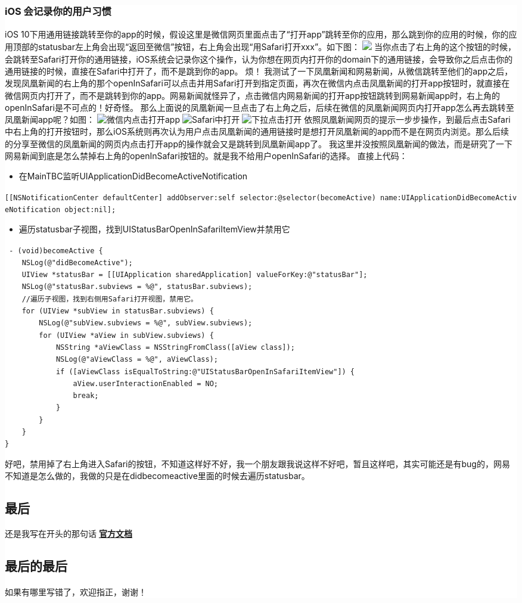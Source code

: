 ### iOS  会记录你的用户习惯
iOS 10下用通用链接跳转至你的app的时候，假设这里是微信网页里面点击了“打开app”跳转至你的应用，那么跳到你的应用的时候，你的应用顶部的statusbar左上角会出现“返回至微信”按钮，右上角会出现“用Safari打开xxx”。如下图：
![](http://upload-images.jianshu.io/upload_images/6067780-5daaab263bef97dd.png?imageMogr2/auto-orient/strip%7CimageView2/2/w/1240)
当你点击了右上角的这个按钮的时候，会跳转至Safari打开你的通用链接，iOS系统会记录你这个操作，认为你想在网页内打开你的domain下的通用链接，会导致你之后点击你的通用链接的时候，直接在Safari中打开了，而不是跳到你的app。
烦！
我测试了一下凤凰新闻和网易新闻，从微信跳转至他们的app之后，发现凤凰新闻的右上角的那个openInSafari可以点击并用Safari打开到指定页面，再次在微信内点击凤凰新闻的打开app按钮时，就直接在微信网页内打开了，而不是跳转到你的app。网易新闻就怪异了，点击微信内网易新闻的打开app按钮跳转到网易新闻app时，右上角的openInSafari是不可点的！好奇怪。
那么上面说的凤凰新闻一旦点击了右上角之后，后续在微信的凤凰新闻网页内打开app怎么再去跳转至凤凰新闻app呢？如图：
![微信内点击打开app](http://upload-images.jianshu.io/upload_images/6067780-4de512d9ad573fcf.png?imageMogr2/auto-orient/strip%7CimageView2/2/w/1240)
![Safari中打开](http://upload-images.jianshu.io/upload_images/6067780-211d769bd04de8b6.png?imageMogr2/auto-orient/strip%7CimageView2/2/w/1240)
![下拉点击打开](http://upload-images.jianshu.io/upload_images/6067780-a10591357e4550f6.png?imageMogr2/auto-orient/strip%7CimageView2/2/w/1240)
依照凤凰新闻网页的提示一步步操作，到最后点击Safari中右上角的打开按钮时，那么iOS系统则再次认为用户点击凤凰新闻的通用链接时是想打开凤凰新闻的app而不是在网页内浏览。那么后续的分享至微信的凤凰新闻的网页内点击打开app的操作就会又是跳转到凤凰新闻app了。
我这里并没按照凤凰新闻的做法，而是研究了一下网易新闻到底是怎么禁掉右上角的openInSafari按钮的。就是我不给用户openInSafari的选择。
直接上代码：
- 在MainTBC监听UIApplicationDidBecomeActiveNotification
```
[[NSNotificationCenter defaultCenter] addObserver:self selector:@selector(becomeActive) name:UIApplicationDidBecomeActiveNotification object:nil];
```
- 遍历statusbar子视图，找到UIStatusBarOpenInSafariItemView并禁用它
```
 - (void)becomeActive {
    NSLog(@"didBecomeActive");
    UIView *statusBar = [[UIApplication sharedApplication] valueForKey:@"statusBar"];
    NSLog(@"statusBar.subviews = %@", statusBar.subviews);
    //遍历子视图，找到右侧用Safari打开视图，禁用它。
    for (UIView *subView in statusBar.subviews) {
        NSLog(@"subView.subviews = %@", subView.subviews);
        for (UIView *aView in subView.subviews) {
            NSString *aViewClass = NSStringFromClass([aView class]);
            NSLog(@"aViewClass = %@", aViewClass);
            if ([aViewClass isEqualToString:@"UIStatusBarOpenInSafariItemView"]) {
                aView.userInteractionEnabled = NO;
                break;
            }
        }
    }
}
```
好吧，禁用掉了右上角进入Safari的按钮，不知道这样好不好，我一个朋友跟我说这样不好吧，暂且这样吧，其实可能还是有bug的，网易不知道是怎么做的，我做的只是在didbecomeactive里面的时候去遍历statusbar。

## 最后
还是我写在开头的那句话 **[官方文档 ](https://developer.apple.com/library/content/documentation/General/Conceptual/AppSearch/UniversalLinks.html#//apple_ref/doc/uid/TP40016308-CH12-SW1)**
## 最后的最后
如果有哪里写错了，欢迎指正，谢谢！

